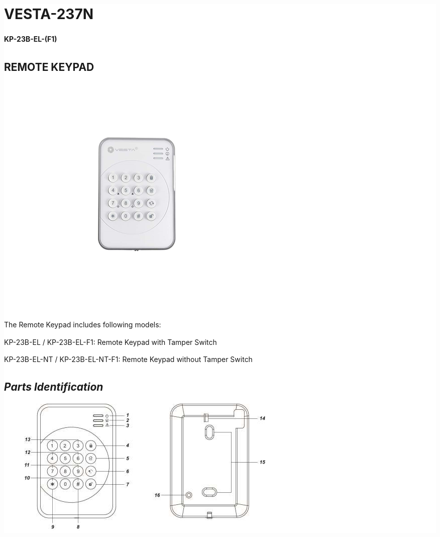 # VESTA-237N

&#x20;**KP-23B-EL-(F1)**

## **REMOTE KEYPAD**![](<.gitbook/assets/1 (139).png>)

<figure><img src=".gitbook/assets/image (12) (1) (1).png" alt=""><figcaption></figcaption></figure>

The Remote Keypad includes following models:

KP-23B-EL / KP-23B-EL-F1: Remote Keypad with Tamper Switch

KP-23B-EL-NT / KP-23B-EL-NT-F1: Remote Keypad without Tamper Switch

## _**Parts Identification**_

<figure><img src=".gitbook/assets/4 (80).jpeg" alt=""><figcaption></figcaption></figure>
